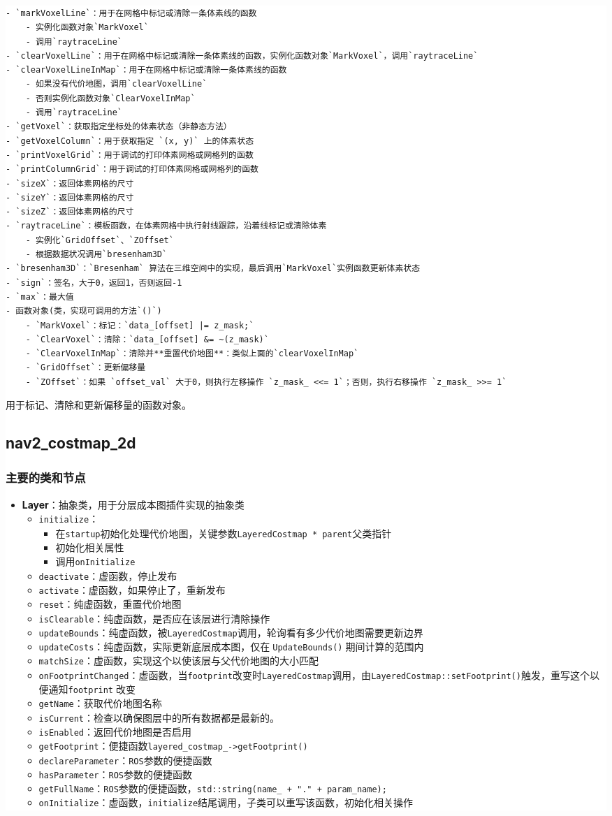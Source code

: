     - `markVoxelLine`：用于在网格中标记或清除一条体素线的函数
        - 实例化函数对象`MarkVoxel`
        - 调用`raytraceLine`
    - `clearVoxelLine`：用于在网格中标记或清除一条体素线的函数，实例化函数对象`MarkVoxel`，调用`raytraceLine`
    - `clearVoxelLineInMap`：用于在网格中标记或清除一条体素线的函数
        - 如果没有代价地图，调用`clearVoxelLine`
        - 否则实例化函数对象`ClearVoxelInMap`
        - 调用`raytraceLine`
    - `getVoxel`：获取指定坐标处的体素状态（非静态方法）
    - `getVoxelColumn`：用于获取指定 `(x, y)` 上的体素状态
    - `printVoxelGrid`：用于调试的打印体素网格或网格列的函数
    - `printColumnGrid`：用于调试的打印体素网格或网格列的函数
    - `sizeX`：返回体素网格的尺寸
    - `sizeY`：返回体素网格的尺寸
    - `sizeZ`：返回体素网格的尺寸
    - `raytraceLine`：模板函数，在体素网格中执行射线跟踪，沿着线标记或清除体素
        - 实例化`GridOffset`、`ZOffset`
        - 根据数据状况调用`bresenham3D`
    - `bresenham3D`：`Bresenham` 算法在三维空间中的实现，最后调用`MarkVoxel`实例函数更新体素状态
    - `sign`：签名，大于0，返回1，否则返回-1
    - `max`：最大值
    - 函数对象(类，实现可调用的方法`()`)
        - `MarkVoxel`：标记：`data_[offset] |= z_mask;`
        - `ClearVoxel`：清除：`data_[offset] &= ~(z_mask)`
        - `ClearVoxelInMap`：清除并**重置代价地图**：类似上面的`clearVoxelInMap`
        - `GridOffset`：更新偏移量
        - `ZOffset`：如果 `offset_val` 大于0，则执行左移操作 `z_mask_ <<= 1`；否则，执行右移操作 `z_mask_ >>= 1`

用于标记、清除和更新偏移量的函数对象。

## nav2_costmap_2d

### 主要的类和节点

- **Layer**：抽象类，用于分层成本图插件实现的抽象类
    - `initialize`：
        - 在`startup`初始化处理代价地图，关键参数`LayeredCostmap * parent`父类指针
        - 初始化相关属性
        - 调用`onInitialize`
    - `deactivate`：虚函数，停止发布
    - `activate`：虚函数，如果停止了，重新发布
    - `reset`：纯虚函数，重置代价地图
    - `isClearable`：纯虚函数，是否应在该层进行清除操作
    - `updateBounds`：纯虚函数，被`LayeredCostmap`调用，轮询看有多少代价地图需要更新边界
    - `updateCosts`：纯虚函数，实际更新底层成本图，仅在 `UpdateBounds()` 期间计算的范围内
    - `matchSize`：虚函数，实现这个以使该层与父代价地图的大小匹配
    - `onFootprintChanged`：虚函数，当`footprint`改变时`LayeredCostmap`调用，由`LayeredCostmap::setFootprint()`触发，重写这个以便通知`footprint`
      改变
    - `getName`：获取代价地图名称
    - `isCurrent`：检查以确保图层中的所有数据都是最新的。
    - `isEnabled`：返回代价地图是否启用
    - `getFootprint`：便捷函数`layered_costmap_->getFootprint()`
    - `declareParameter`：`ROS`参数的便捷函数
    - `hasParameter`：`ROS`参数的便捷函数
    - `getFullName`：`ROS`参数的便捷函数，`std::string(name_ + "." + param_name);`
    - `onInitialize`：虚函数，`initialize`结尾调用，子类可以重写该函数，初始化相关操作
